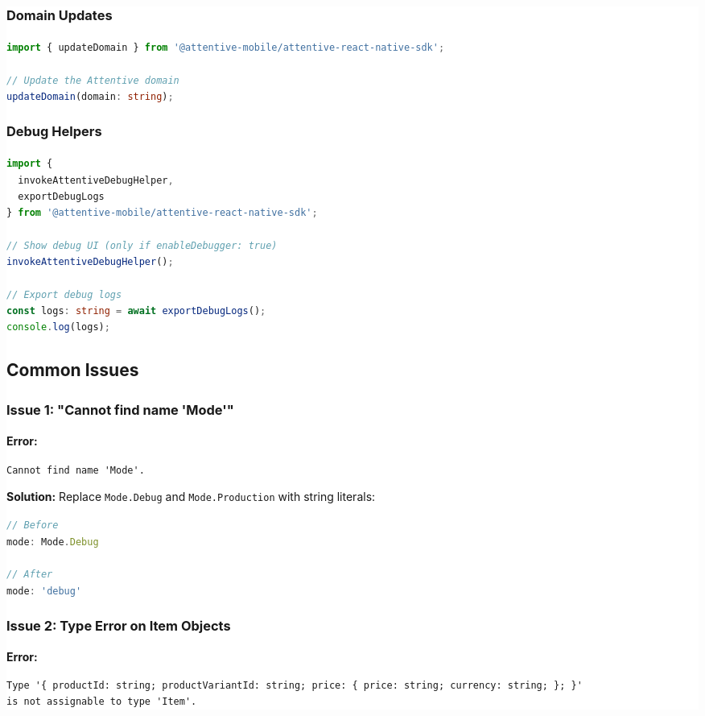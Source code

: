 ### Domain Updates

```typescript
import { updateDomain } from '@attentive-mobile/attentive-react-native-sdk';

// Update the Attentive domain
updateDomain(domain: string);
```

### Debug Helpers

```typescript
import { 
  invokeAttentiveDebugHelper, 
  exportDebugLogs 
} from '@attentive-mobile/attentive-react-native-sdk';

// Show debug UI (only if enableDebugger: true)
invokeAttentiveDebugHelper();

// Export debug logs
const logs: string = await exportDebugLogs();
console.log(logs);
```

## Common Issues

### Issue 1: "Cannot find name 'Mode'"

**Error:**
```
Cannot find name 'Mode'.
```

**Solution:**
Replace `Mode.Debug` and `Mode.Production` with string literals:

```typescript
// Before
mode: Mode.Debug

// After
mode: 'debug'
```

### Issue 2: Type Error on Item Objects

**Error:**
```
Type '{ productId: string; productVariantId: string; price: { price: string; currency: string; }; }' 
is not assignable to type 'Item'.
```
